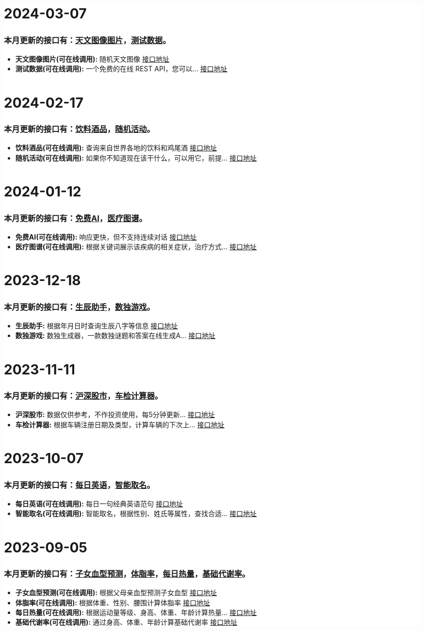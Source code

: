 # 2024-03-07
### 本月更新的接口有：[天文图像图片](#636)，[测试数据](#635)。
* **<a id="636">天文图像图片</a>(可在线调用):** 随机天文图像 [接口地址](https://www.free-api.com/doc/636)
* **<a id="635">测试数据</a>(可在线调用):** 一个免费的在线 REST API，您可以... [接口地址](https://www.free-api.com/doc/635)

# 2024-02-17
### 本月更新的接口有：[饮料酒品](#634)，[随机活动](#633)。
* **<a id="634">饮料酒品</a>(可在线调用):** 查询来自世界各地的饮料和鸡尾酒 [接口地址](https://www.free-api.com/doc/634)
* **<a id="633">随机活动</a>(可在线调用):** 如果你不知道现在该干什么，可以用它，前提... [接口地址](https://www.free-api.com/doc/633)

# 2024-01-12
### 本月更新的接口有：[免费AI](#632)，[医疗图谱](#631)。
* **<a id="632">免费AI</a>(可在线调用):** 响应更快，但不支持连续对话 [接口地址](https://www.free-api.com/doc/632)
* **<a id="631">医疗图谱</a>(可在线调用):** 根据关键词展示该疾病的相关症状，治疗方式... [接口地址](https://www.free-api.com/doc/631)

# 2023-12-18
### 本月更新的接口有：[生辰助手](#630)，[数独游戏](#629)。
* **<a id="630">生辰助手</a>:** 根据年月日时查询生辰八字等信息 [接口地址](https://www.free-api.com/doc/630)
* **<a id="629">数独游戏</a>:** 数独生成器，一款数独谜题和答案在线生成A... [接口地址](https://www.free-api.com/doc/629)

# 2023-11-11
### 本月更新的接口有：[沪深股市](#628)，[车检计算器](#627)。
* **<a id="628">沪深股市</a>:** 数据仅供参考，不作投资使用，每5分钟更新... [接口地址](https://www.free-api.com/doc/628)
* **<a id="627">车检计算器</a>:** 根据车辆注册日期及类型，计算车辆的下次上... [接口地址](https://www.free-api.com/doc/627)

# 2023-10-07
### 本月更新的接口有：[每日英语](#626)，[智能取名](#625)。
* **<a id="626">每日英语</a>(可在线调用):** 每日一句经典英语范句 [接口地址](https://www.free-api.com/doc/626)
* **<a id="625">智能取名</a>(可在线调用):** 智能取名，根据性别、姓氏等属性，查找合适... [接口地址](https://www.free-api.com/doc/625)

# 2023-09-05
### 本月更新的接口有：[子女血型预测](#621)，[体脂率](#622)，[每日热量](#623)，[基础代谢率](#624)。
* **<a id="621">子女血型预测</a>(可在线调用):** 根据父母亲血型预测子女血型 [接口地址](https://www.free-api.com/doc/621)
* **<a id="622">体脂率</a>(可在线调用):** 根据体重、性别、腰围计算体脂率 [接口地址](https://www.free-api.com/doc/622)
* **<a id="623">每日热量</a>(可在线调用):** 根据运动量等级、身高、体重、年龄计算热量... [接口地址](https://www.free-api.com/doc/623)
* **<a id="624">基础代谢率</a>(可在线调用):** 通过身高、体重、年龄计算基础代谢率 [接口地址](https://www.free-api.com/doc/624)
